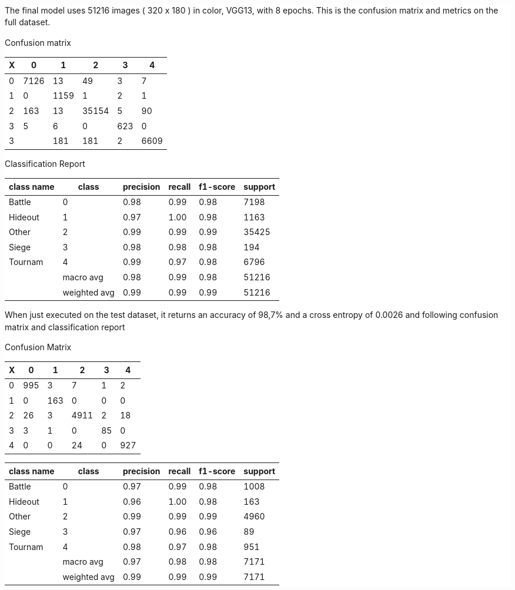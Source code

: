 The final model uses 51216 images ( 320 x 180 ) in color, VGG13, with 8 epochs. This is the confusion matrix and metrics on the full dataset.    

Confusion matrix

| X| 0    | 1   | 2   | 3   | 4   | 
|--|------|-----|-----|-----|-----|
| 0|  7126|   13|   49|    3|    7|
| 1|     0| 1159|    1|    2|    1|    
| 2|   163|   13|35154|    5|   90|    
| 3|     5|    6|    0|  623|    0|    
| 3|      |  181|  181|    2| 6609|    

Classification Report

|class name|class|precision | recall | f1-score |support|
|----------|-----|----------|--------|----------|-------|
| Battle   |    0|      0.98|    0.99|      0.98|   7198|
| Hideout  |    1|      0.97|    1.00|      0.98|   1163|
| Other    |    2|      0.99|    0.99|      0.99|  35425|
| Siege    |    3|      0.98|    0.98|      0.98|    194|
| Tournam  |    4|      0.99|    0.97|      0.98|   6796|
| |macro avg     |      0.98|    0.99|      0.98|  51216|
| |weighted avg  |      0.99|    0.99|      0.99|  51216|

When just executed on the test dataset, it returns an accuracy of 98,7% and a cross entropy of 0.0026 and following confusion matrix and classification report


Confusion Matrix

| X| 0    | 1   | 2   | 3   | 4   | 
|--|------|-----|-----|-----|-----|
| 0|  995 |    3|    7|    1|    2|
| 1|     0|  163|    0|    0|    0|    
| 2|    26|    3| 4911|    2|   18|    
| 3|     3|    1|    0|   85|    0|    
| 4|     0|    0|   24|    0|  927|  

|class name|class|precision | recall | f1-score |support|
|----------|-----|----------|--------|----------|-------|
| Battle   |    0|      0.97|    0.99|      0.98|   1008|
| Hideout  |    1|      0.96|    1.00|      0.98|    163|
| Other    |    2|      0.99|    0.99|      0.99|   4960|
| Siege    |    3|      0.97|    0.96|      0.96|     89|
| Tournam  |    4|      0.98|    0.97|      0.98|    951|
| |macro avg     |      0.97|    0.98|      0.98|   7171|
| |weighted avg  |      0.99|    0.99|      0.99|   7171|

